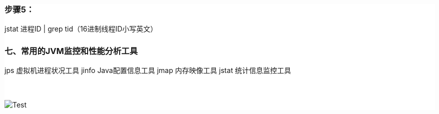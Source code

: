 ### 步骤5： 
jstat 进程ID | grep tid（16进制线程ID小写英文） 
 
### 七、常用的JVM监控和性能分析工具 
 
 jps 虚拟机进程状况工具 
 jinfo Java配置信息工具 
 jmap 内存映像工具 
 jstat 统计信息监控工具 
 
  
 
 ![Test](https://p6-tt.byteimg.com/origin/pgc-image/769e9d04051046d6b3969a47f34c18cd?from=pc  '继续探究-一文理清JVM和GC（下）') 
   
 

                                        